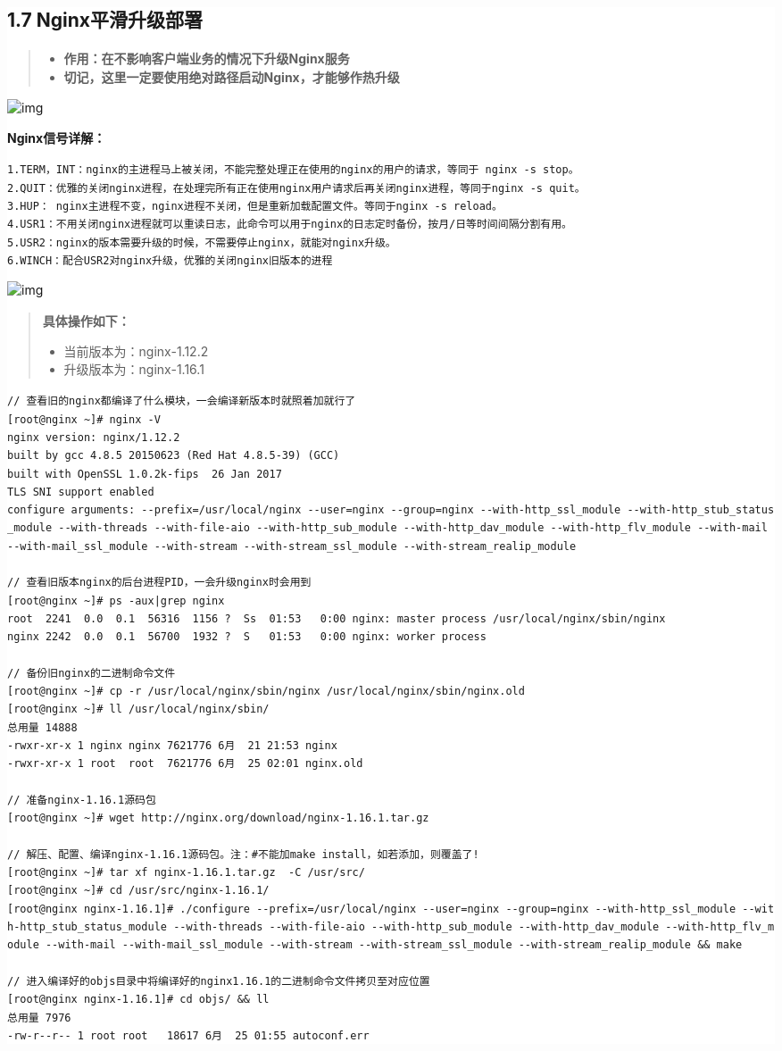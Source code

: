 ## 1.7 Nginx平滑升级部署

> - **作用：在不影响客户端业务的情况下升级Nginx服务**
> - **切记，这里一定要使用绝对路径启动Nginx，才能够作热升级**

![img](https://bucket-1301203199.cos.ap-shanghai.myqcloud.com/usr/uploads/2022/04/1649746503.png)

**Nginx信号详解：**

```nginx
1.TERM，INT：nginx的主进程马上被关闭，不能完整处理正在使用的nginx的用户的请求，等同于 nginx -s stop。
2.QUIT：优雅的关闭nginx进程，在处理完所有正在使用nginx用户请求后再关闭nginx进程，等同于nginx -s quit。
3.HUP： nginx主进程不变，nginx进程不关闭，但是重新加载配置文件。等同于nginx -s reload。
4.USR1：不用关闭nginx进程就可以重读日志，此命令可以用于nginx的日志定时备份，按月/日等时间间隔分割有用。
5.USR2：nginx的版本需要升级的时候，不需要停止nginx，就能对nginx升级。
6.WINCH：配合USR2对nginx升级，优雅的关闭nginx旧版本的进程
```

![img](https://bucket-1301203199.cos.ap-shanghai.myqcloud.com/usr/uploads/2022/04/1649746567.png)

> **具体操作如下：**
>
> - 当前版本为：nginx-1.12.2
> - 升级版本为：nginx-1.16.1

```nginx
// 查看旧的nginx都编译了什么模块，一会编译新版本时就照着加就行了
[root@nginx ~]# nginx -V
nginx version: nginx/1.12.2
built by gcc 4.8.5 20150623 (Red Hat 4.8.5-39) (GCC) 
built with OpenSSL 1.0.2k-fips  26 Jan 2017
TLS SNI support enabled
configure arguments: --prefix=/usr/local/nginx --user=nginx --group=nginx --with-http_ssl_module --with-http_stub_status_module --with-threads --with-file-aio --with-http_sub_module --with-http_dav_module --with-http_flv_module --with-mail --with-mail_ssl_module --with-stream --with-stream_ssl_module --with-stream_realip_module

// 查看旧版本nginx的后台进程PID，一会升级nginx时会用到
[root@nginx ~]# ps -aux|grep nginx
root  2241  0.0  0.1  56316  1156 ?  Ss  01:53   0:00 nginx: master process /usr/local/nginx/sbin/nginx
nginx 2242  0.0  0.1  56700  1932 ?  S   01:53   0:00 nginx: worker process

// 备份旧nginx的二进制命令文件
[root@nginx ~]# cp -r /usr/local/nginx/sbin/nginx /usr/local/nginx/sbin/nginx.old
[root@nginx ~]# ll /usr/local/nginx/sbin/
总用量 14888
-rwxr-xr-x 1 nginx nginx 7621776 6月  21 21:53 nginx
-rwxr-xr-x 1 root  root  7621776 6月  25 02:01 nginx.old

// 准备nginx-1.16.1源码包
[root@nginx ~]# wget http://nginx.org/download/nginx-1.16.1.tar.gz

// 解压、配置、编译nginx-1.16.1源码包。注：#不能加make install，如若添加，则覆盖了!
[root@nginx ~]# tar xf nginx-1.16.1.tar.gz  -C /usr/src/
[root@nginx ~]# cd /usr/src/nginx-1.16.1/
[root@nginx nginx-1.16.1]# ./configure --prefix=/usr/local/nginx --user=nginx --group=nginx --with-http_ssl_module --with-http_stub_status_module --with-threads --with-file-aio --with-http_sub_module --with-http_dav_module --with-http_flv_module --with-mail --with-mail_ssl_module --with-stream --with-stream_ssl_module --with-stream_realip_module && make

// 进入编译好的objs目录中将编译好的nginx1.16.1的二进制命令文件拷贝至对应位置
[root@nginx nginx-1.16.1]# cd objs/ && ll
总用量 7976
-rw-r--r-- 1 root root   18617 6月  25 01:55 autoconf.err
```